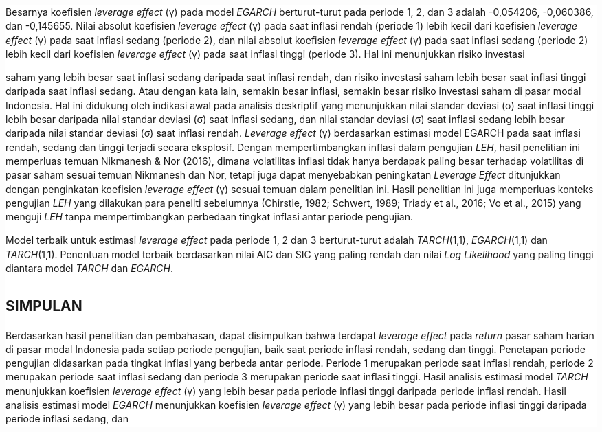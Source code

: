 <p><span class="font7">Besarnya koefisien </span><span class="font7" style="font-style:italic;">leverage effect</span><span class="font7"> (γ) pada model </span><span class="font7" style="font-style:italic;">EGARCH</span><span class="font7"> berturut-turut pada periode 1, 2, dan 3 adalah -0,054206, -0,060386, dan -0,145655. Nilai absolut koefisien </span><span class="font7" style="font-style:italic;">leverage effect</span><span class="font7"> (γ) pada saat inflasi rendah (periode 1) lebih kecil dari koefisien </span><span class="font7" style="font-style:italic;">leverage effect</span><span class="font7"> (γ) pada saat inflasi sedang (periode 2), dan nilai absolut koefisien </span><span class="font7" style="font-style:italic;">leverage effect</span><span class="font7"> (γ) pada saat inflasi sedang (periode 2) lebih kecil dari koefisien </span><span class="font7" style="font-style:italic;">leverage effect</span><span class="font7"> (γ) pada saat inflasi tinggi (periode 3). Hal ini menunjukkan risiko investasi</span></p>
<p><span class="font7">saham yang lebih besar saat inflasi sedang daripada saat inflasi rendah, dan risiko investasi saham lebih besar saat inflasi tinggi daripada saat inflasi sedang. Atau dengan kata lain, semakin besar inflasi, semakin besar risiko investasi saham di pasar modal Indonesia. Hal ini didukung oleh indikasi awal pada analisis deskriptif yang menunjukkan nilai standar deviasi (σ) saat inflasi tinggi lebih besar daripada nilai standar deviasi (σ) saat inflasi sedang, dan nilai standar deviasi (σ) saat inflasi sedang lebih besar daripada nilai standar deviasi (σ) saat inflasi rendah. </span><span class="font7" style="font-style:italic;">Leverage effect</span><span class="font7"> (γ) berdasarkan estimasi model EGARCH pada saat inflasi rendah, sedang dan tinggi terjadi secara eksplosif. Dengan mempertimbangkan inflasi dalam pengujian </span><span class="font7" style="font-style:italic;">LEH</span><span class="font7">, hasil penelitian ini memperluas temuan Nikmanesh &amp;&nbsp;Nor (2016), dimana volatilitas inflasi tidak hanya berdapak paling besar terhadap volatilitas di pasar saham sesuai temuan Nikmanesh dan Nor, tetapi juga dapat menyebabkan peningkatan </span><span class="font7" style="font-style:italic;">Leverage Effect</span><span class="font7"> ditunjukkan dengan penginkatan koefisien </span><span class="font7" style="font-style:italic;">leverage effect</span><span class="font7"> (γ) sesuai temuan dalam penelitian ini. Hasil penelitian ini juga memperluas konteks pengujian </span><span class="font7" style="font-style:italic;">LEH</span><span class="font7"> yang dilakukan para peneliti sebelumnya (Chirstie, 1982; Schwert, 1989; Triady et al., 2016; Vo et al., 2015) yang menguji </span><span class="font7" style="font-style:italic;">LEH</span><span class="font7"> tanpa mempertimbangkan perbedaan tingkat inflasi antar periode pengujian.</span></p>
<p><span class="font7">Model terbaik untuk estimasi </span><span class="font7" style="font-style:italic;">leverage effect </span><span class="font7">pada periode 1, 2 dan 3 berturut-turut adalah </span><span class="font7" style="font-style:italic;">TARCH</span><span class="font7">(1,1), </span><span class="font7" style="font-style:italic;">EGARCH</span><span class="font7">(1,1) dan </span><span class="font7" style="font-style:italic;">TARCH</span><span class="font7">(1,1). Penentuan model terbaik berdasarkan nilai AIC dan SIC yang paling rendah dan nilai </span><span class="font7" style="font-style:italic;">Log Likelihood </span><span class="font7">yang paling tinggi diantara model </span><span class="font7" style="font-style:italic;">TARCH</span><span class="font7"> dan </span><span class="font7" style="font-style:italic;">EGARCH</span><span class="font7">.</span></p>
<h2><a name="bookmark15"></a><span class="font7" style="font-weight:bold;"><a name="bookmark16"></a>SIMPULAN</span></h2>
<p><span class="font7">Berdasarkan hasil penelitian dan pembahasan, dapat disimpulkan bahwa terdapat </span><span class="font7" style="font-style:italic;">leverage effect </span><span class="font7">pada </span><span class="font7" style="font-style:italic;">return</span><span class="font7"> pasar saham harian di pasar modal Indonesia pada setiap periode pengujian, baik saat periode inflasi rendah, sedang dan tinggi. Penetapan periode pengujian didasarkan pada tingkat inflasi yang berbeda antar periode. Periode 1 merupakan periode saat inflasi rendah, periode 2 merupakan periode saat inflasi sedang dan periode 3 merupakan periode saat inflasi tinggi. Hasil analisis estimasi model </span><span class="font7" style="font-style:italic;">TARCH</span><span class="font7"> menunjukkan koefisien </span><span class="font7" style="font-style:italic;">leverage effect</span><span class="font7"> (γ) yang lebih besar pada periode inflasi tinggi daripada periode inflasi rendah. Hasil analisis estimasi model </span><span class="font7" style="font-style:italic;">EGARCH</span><span class="font7"> menunjukkan koefisien </span><span class="font7" style="font-style:italic;">leverage effect</span><span class="font7"> (γ) yang lebih besar pada periode inflasi tinggi daripada periode inflasi sedang, dan</span></p>